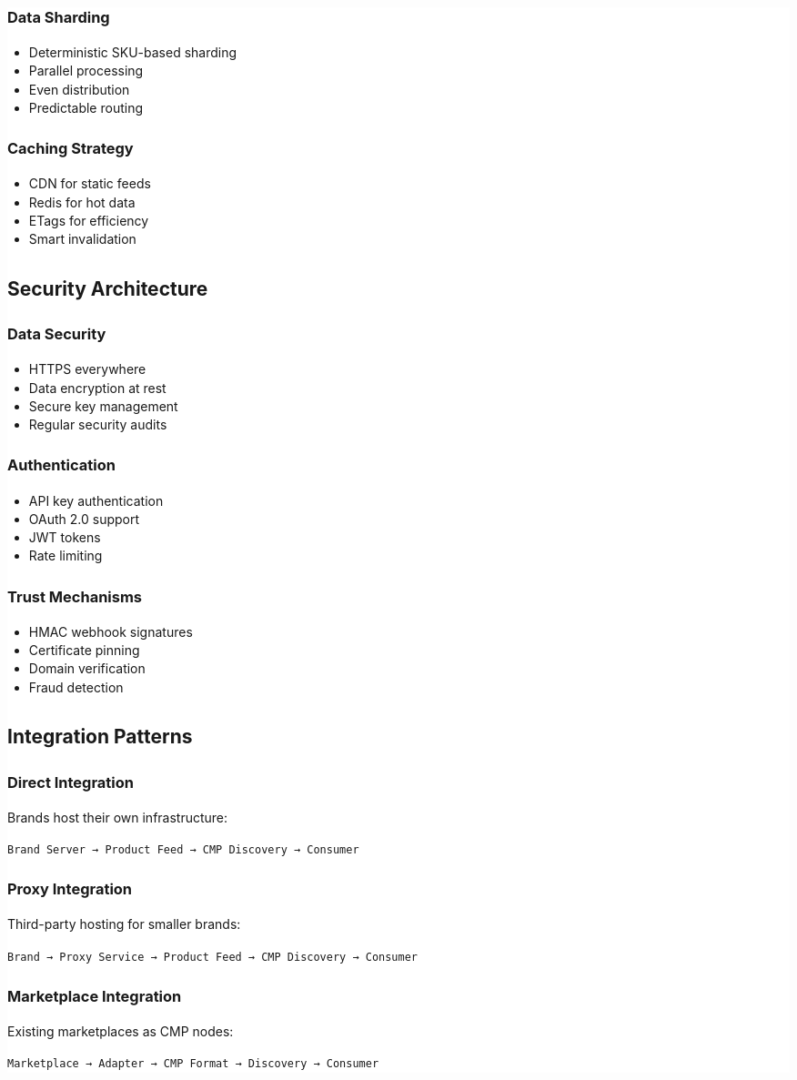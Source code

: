 ### Data Sharding
- Deterministic SKU-based sharding
- Parallel processing
- Even distribution
- Predictable routing

### Caching Strategy
- CDN for static feeds
- Redis for hot data
- ETags for efficiency
- Smart invalidation

## Security Architecture

### Data Security
- HTTPS everywhere
- Data encryption at rest
- Secure key management
- Regular security audits

### Authentication
- API key authentication
- OAuth 2.0 support
- JWT tokens
- Rate limiting

### Trust Mechanisms
- HMAC webhook signatures
- Certificate pinning
- Domain verification
- Fraud detection

## Integration Patterns

### Direct Integration
Brands host their own infrastructure:
```
Brand Server → Product Feed → CMP Discovery → Consumer
```

### Proxy Integration
Third-party hosting for smaller brands:
```
Brand → Proxy Service → Product Feed → CMP Discovery → Consumer
```

### Marketplace Integration
Existing marketplaces as CMP nodes:
```
Marketplace → Adapter → CMP Format → Discovery → Consumer
```
